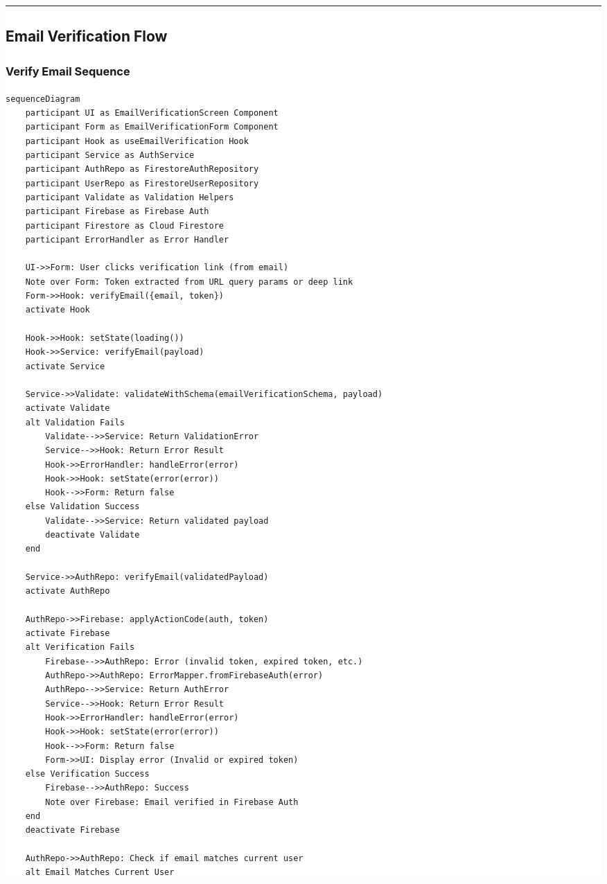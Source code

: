 
---

## Email Verification Flow

### Verify Email Sequence

```mermaid
sequenceDiagram
    participant UI as EmailVerificationScreen Component
    participant Form as EmailVerificationForm Component
    participant Hook as useEmailVerification Hook
    participant Service as AuthService
    participant AuthRepo as FirestoreAuthRepository
    participant UserRepo as FirestoreUserRepository
    participant Validate as Validation Helpers
    participant Firebase as Firebase Auth
    participant Firestore as Cloud Firestore
    participant ErrorHandler as Error Handler

    UI->>Form: User clicks verification link (from email)
    Note over Form: Token extracted from URL query params or deep link
    Form->>Hook: verifyEmail({email, token})
    activate Hook
    
    Hook->>Hook: setState(loading())
    Hook->>Service: verifyEmail(payload)
    activate Service
    
    Service->>Validate: validateWithSchema(emailVerificationSchema, payload)
    activate Validate
    alt Validation Fails
        Validate-->>Service: Return ValidationError
        Service-->>Hook: Return Error Result
        Hook->>ErrorHandler: handleError(error)
        Hook->>Hook: setState(error(error))
        Hook-->>Form: Return false
    else Validation Success
        Validate-->>Service: Return validated payload
        deactivate Validate
    end
    
    Service->>AuthRepo: verifyEmail(validatedPayload)
    activate AuthRepo
    
    AuthRepo->>Firebase: applyActionCode(auth, token)
    activate Firebase
    alt Verification Fails
        Firebase-->>AuthRepo: Error (invalid token, expired token, etc.)
        AuthRepo->>AuthRepo: ErrorMapper.fromFirebaseAuth(error)
        AuthRepo-->>Service: Return AuthError
        Service-->>Hook: Return Error Result
        Hook->>ErrorHandler: handleError(error)
        Hook->>Hook: setState(error(error))
        Hook-->>Form: Return false
        Form->>UI: Display error (Invalid or expired token)
    else Verification Success
        Firebase-->>AuthRepo: Success
        Note over Firebase: Email verified in Firebase Auth
    end
    deactivate Firebase
    
    AuthRepo->>AuthRepo: Check if email matches current user
    alt Email Matches Current User
```